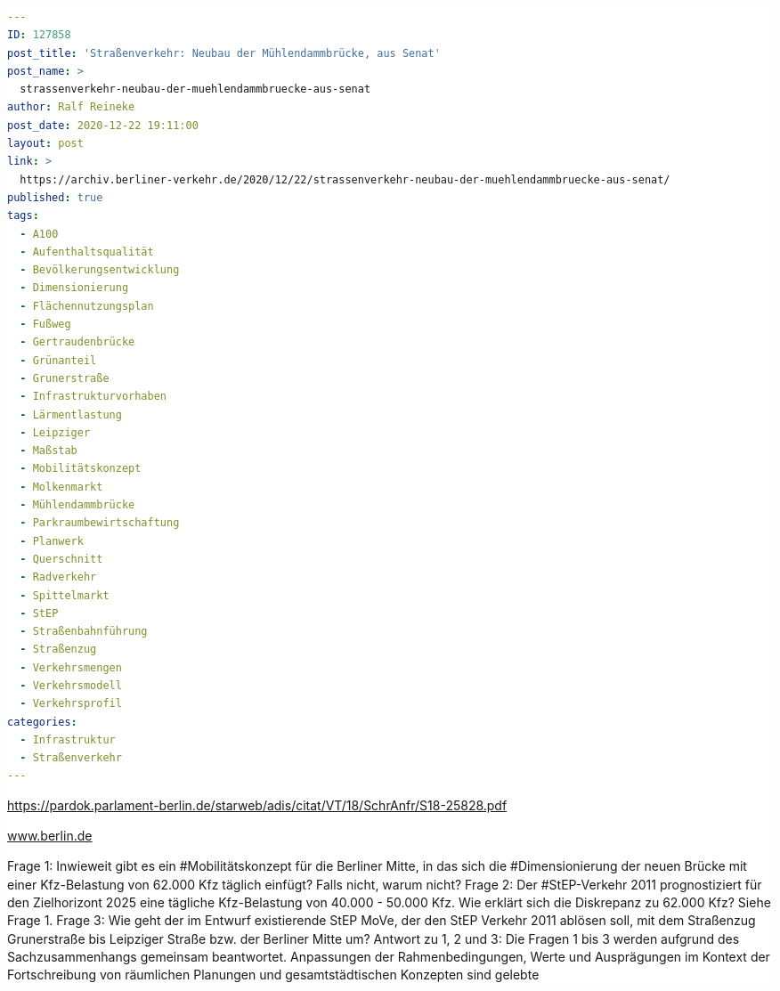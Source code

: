 ```yaml
---
ID: 127858
post_title: 'Straßenverkehr: Neubau der Mühlendammbrücke, aus Senat'
post_name: >
  strassenverkehr-neubau-der-muehlendammbruecke-aus-senat
author: Ralf Reineke
post_date: 2020-12-22 19:11:00
layout: post
link: >
  https://archiv.berliner-verkehr.de/2020/12/22/strassenverkehr-neubau-der-muehlendammbruecke-aus-senat/
published: true
tags:
  - A100
  - Aufenthaltsqualität
  - Bevölkerungsentwicklung
  - Dimensionierung
  - Flächennutzungsplan
  - Fußweg
  - Gertraudenbrücke
  - Grünanteil
  - Grunerstraße
  - Infrastrukturvorhaben
  - Lärmentlastung
  - Leipziger
  - Maßstab
  - Mobilitätskonzept
  - Molkenmarkt
  - Mühlendammbrücke
  - Parkraumbewirtschaftung
  - Planwerk
  - Querschnitt
  - Radverkehr
  - Spittelmarkt
  - StEP
  - Straßenbahnführung
  - Straßenzug
  - Verkehrsmengen
  - Verkehrsmodell
  - Verkehrsprofil
categories:
  - Infrastruktur
  - Straßenverkehr
---
```

https://pardok.parlament-berlin.de/starweb/adis/citat/VT/18/SchrAnfr/S18-25828.pdf

www.berlin.de

Frage 1:
Inwieweit gibt es ein #Mobilitätskonzept für die Berliner Mitte, in das sich die #Dimensionierung der neuen Brücke mit einer Kfz-Belastung von 62.000 Kfz täglich einfügt? Falls nicht, warum nicht?
Frage 2:
Der #StEP-Verkehr 2011 prognostiziert für den Zielhorizont 2025 eine tägliche Kfz-Belastung von 40.000 -
50.000 Kfz. Wie erklärt sich die Diskrepanz zu 62.000 Kfz? Siehe Frage 1.
Frage 3:
Wie geht der im Entwurf existierende StEP MoVe, der den StEP Verkehr 2011 ablösen soll, mit dem Straßenzug Grunerstraße bis Leipziger Straße bzw. der Berliner Mitte um?
Antwort zu 1, 2 und 3:
Die Fragen 1 bis 3 werden aufgrund des Sachzusammenhangs gemeinsam beantwortet.
Anpassungen der Rahmenbedingungen, Werte und Ausprägungen im Kontext der Fortschreibung von räumlichen Planungen und gesamtstädtischen Konzepten sind gelebte